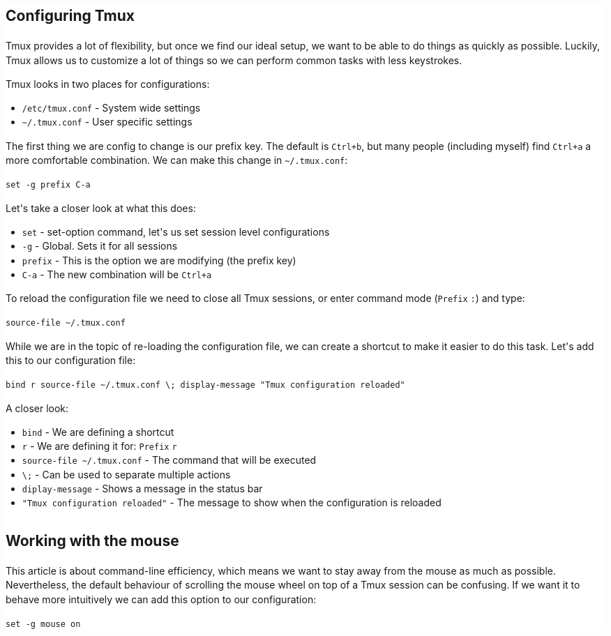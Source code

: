 ## Configuring Tmux

Tmux provides a lot of flexibility, but once we find our ideal setup, we want to be able to do things as quickly as possible. Luckily, Tmux allows us to customize a lot of things so we can perform common tasks with less keystrokes.

Tmux looks in two places for configurations:

- `/etc/tmux.conf` - System wide settings
- `~/.tmux.conf` - User specific settings

The first thing we are config to change is our prefix key. The default is `Ctrl+b`, but many people (including myself) find `Ctrl+a` a more comfortable combination. We can make this change in `~/.tmux.conf`:

```
set -g prefix C-a
```

Let's take a closer look at what this does:

- `set` - set-option command, let's us set session level configurations
- `-g` - Global. Sets it for all sessions
- `prefix` - This is the option we are modifying (the prefix key)
- `C-a` - The new combination will be `Ctrl+a`

To reload the configuration file we need to close all Tmux sessions, or enter command mode (`Prefix` `:`) and type: 

```
source-file ~/.tmux.conf
```

While we are in the topic of re-loading the configuration file, we can create a shortcut to make it easier to do this task. Let's add this to our configuration file:

```
bind r source-file ~/.tmux.conf \; display-message "Tmux configuration reloaded"
```

A closer look:

- `bind` - We are defining a shortcut
- `r` - We are defining it for: `Prefix` `r`
- `source-file ~/.tmux.conf` - The command that will be executed
- `\;` - Can be used to separate multiple actions
- `diplay-message` - Shows a message in the status bar
- `"Tmux configuration reloaded"` - The message to show when the configuration is reloaded

## Working with the mouse

This article is about command-line efficiency, which means we want to stay away from the mouse as much as possible. Nevertheless, the default behaviour of scrolling the mouse wheel on top of a Tmux session can be confusing. If we want it to behave more intuitively we can add this option to our configuration:

```
set -g mouse on
```
